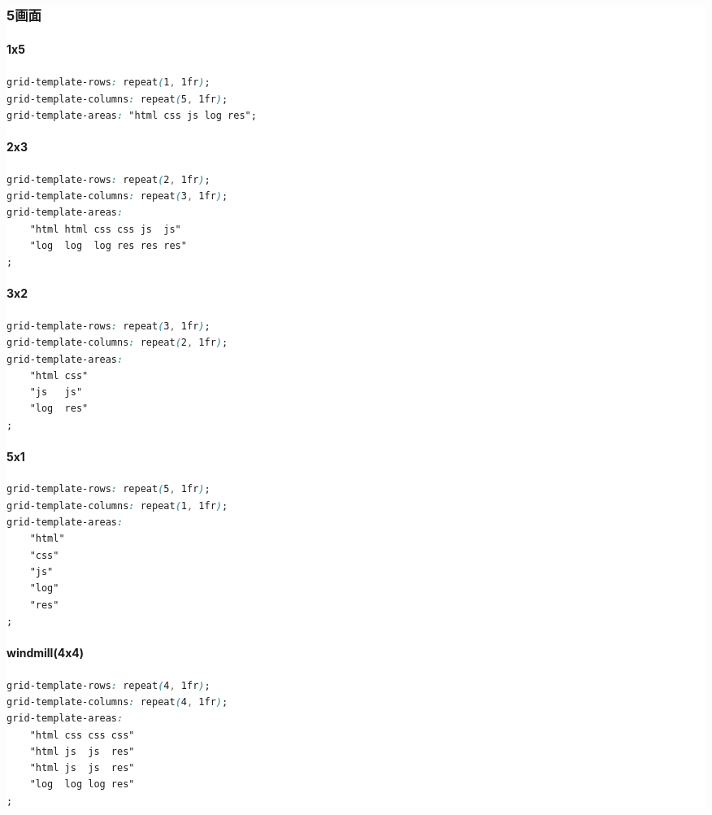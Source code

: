 ### 5画面

#### 1x5

```css
grid-template-rows: repeat(1, 1fr);
grid-template-columns: repeat(5, 1fr);
grid-template-areas: "html css js log res";
```

#### 2x3

```css
grid-template-rows: repeat(2, 1fr);
grid-template-columns: repeat(3, 1fr);
grid-template-areas:
    "html html css css js  js"
    "log  log  log res res res"
;
```

#### 3x2

```css
grid-template-rows: repeat(3, 1fr);
grid-template-columns: repeat(2, 1fr);
grid-template-areas:
    "html css"
    "js   js"
    "log  res"
;
```

#### 5x1

```css
grid-template-rows: repeat(5, 1fr);
grid-template-columns: repeat(1, 1fr);
grid-template-areas:
    "html"
    "css"
    "js"
    "log"
    "res"
;
```

#### windmill(4x4)

```css
grid-template-rows: repeat(4, 1fr);
grid-template-columns: repeat(4, 1fr);
grid-template-areas:
    "html css css css"
    "html js  js  res"
    "html js  js  res"
    "log  log log res"
;
```

